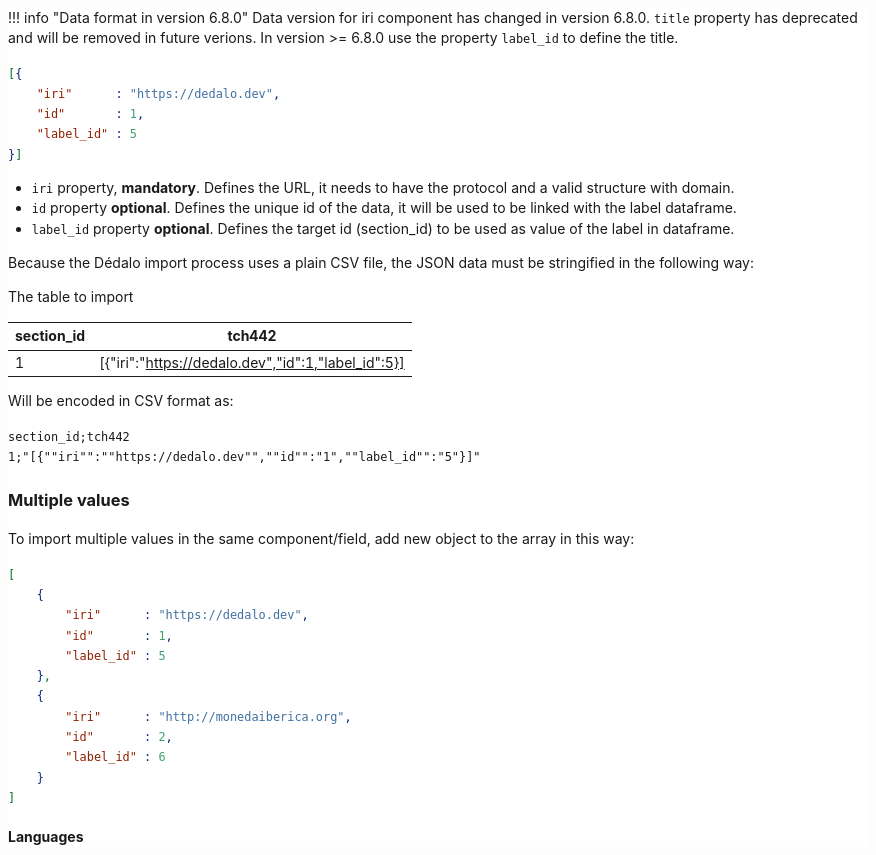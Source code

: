 !!! info "Data format in version 6.8.0"
    Data version for iri component has changed in version 6.8.0. `title` property has deprecated and will be removed in future verions.
    In version >= 6.8.0 use the property `label_id` to define the title.

```json
[{
    "iri"      : "https://dedalo.dev",
    "id"       : 1,
    "label_id" : 5
}]
```

- `iri` property, **mandatory**. Defines the URL, it needs to have the protocol and a valid structure with domain.
- `id` property **optional**. Defines the unique id of the data, it will be used to be linked with the label dataframe.
- `label_id` property **optional**. Defines the target id (section_id) to be used as value of the label in dataframe.

Because the Dédalo import process uses a plain CSV file, the JSON data must be stringified in the following way:

The table to import

| section_id    | tch442  |
| ------------  | ------ |
| 1             | \[{"iri":"https://dedalo.dev","id":1,"label_id":5}]|

Will be encoded in CSV format as:

```text
section_id;tch442
1;"[{""iri"":""https://dedalo.dev"",""id"":"1",""label_id"":"5"}]"
```

### Multiple values

To import multiple values in the same component/field, add new object to the array in this way:

```json
[
    {
        "iri"      : "https://dedalo.dev",
        "id"       : 1,
        "label_id" : 5
    },
    {
        "iri"      : "http://monedaiberica.org",
        "id"       : 2,
        "label_id" : 6
    }
]
```

#### Languages

